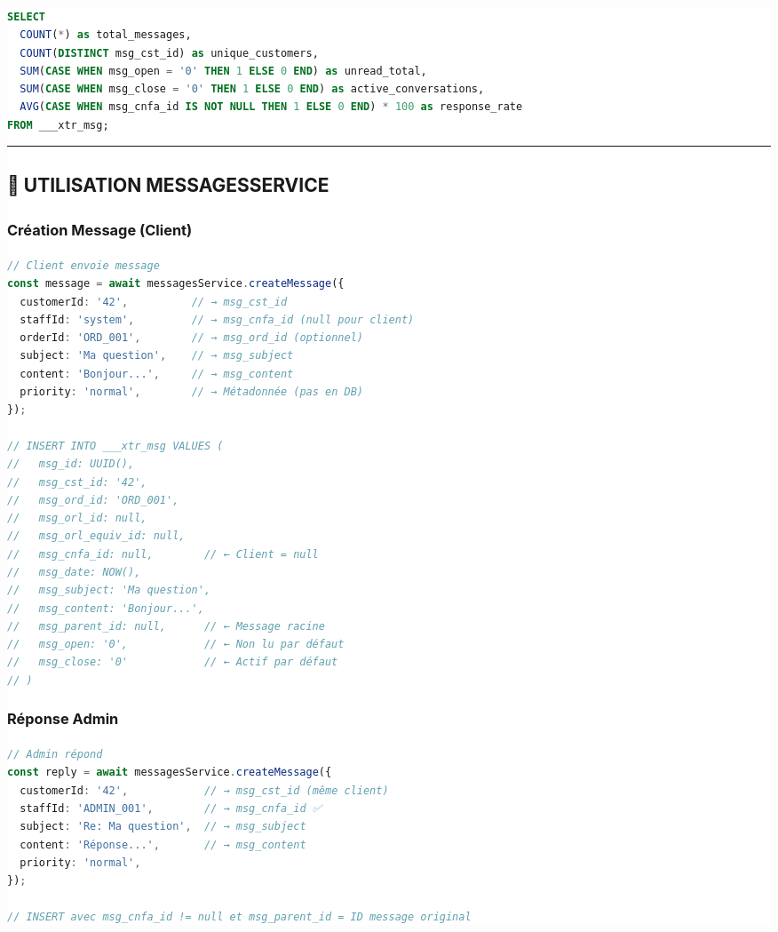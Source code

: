 ```sql
SELECT 
  COUNT(*) as total_messages,
  COUNT(DISTINCT msg_cst_id) as unique_customers,
  SUM(CASE WHEN msg_open = '0' THEN 1 ELSE 0 END) as unread_total,
  SUM(CASE WHEN msg_close = '0' THEN 1 ELSE 0 END) as active_conversations,
  AVG(CASE WHEN msg_cnfa_id IS NOT NULL THEN 1 ELSE 0 END) * 100 as response_rate
FROM ___xtr_msg;
```

---

## 🔧 UTILISATION MESSAGESSERVICE

### Création Message (Client)

```typescript
// Client envoie message
const message = await messagesService.createMessage({
  customerId: '42',          // → msg_cst_id
  staffId: 'system',         // → msg_cnfa_id (null pour client)
  orderId: 'ORD_001',        // → msg_ord_id (optionnel)
  subject: 'Ma question',    // → msg_subject
  content: 'Bonjour...',     // → msg_content
  priority: 'normal',        // → Métadonnée (pas en DB)
});

// INSERT INTO ___xtr_msg VALUES (
//   msg_id: UUID(),
//   msg_cst_id: '42',
//   msg_ord_id: 'ORD_001',
//   msg_orl_id: null,
//   msg_orl_equiv_id: null,
//   msg_cnfa_id: null,        // ← Client = null
//   msg_date: NOW(),
//   msg_subject: 'Ma question',
//   msg_content: 'Bonjour...',
//   msg_parent_id: null,      // ← Message racine
//   msg_open: '0',            // ← Non lu par défaut
//   msg_close: '0'            // ← Actif par défaut
// )
```

### Réponse Admin

```typescript
// Admin répond
const reply = await messagesService.createMessage({
  customerId: '42',            // → msg_cst_id (même client)
  staffId: 'ADMIN_001',        // → msg_cnfa_id ✅
  subject: 'Re: Ma question',  // → msg_subject
  content: 'Réponse...',       // → msg_content
  priority: 'normal',
});

// INSERT avec msg_cnfa_id != null et msg_parent_id = ID message original
```
